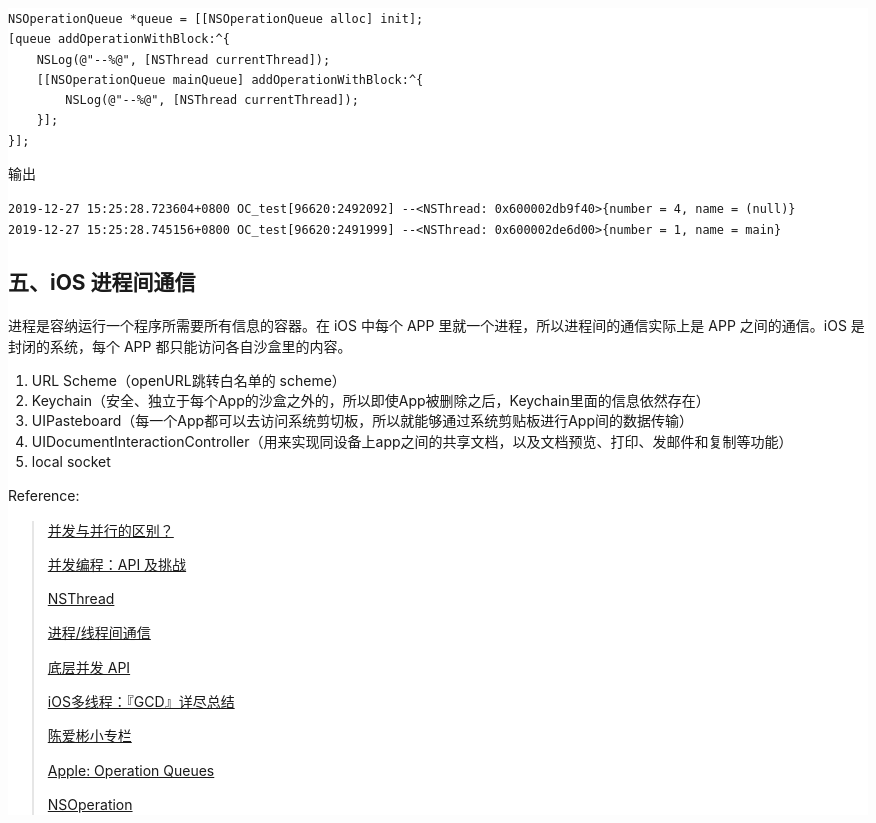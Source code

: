 ```objc
NSOperationQueue *queue = [[NSOperationQueue alloc] init];
[queue addOperationWithBlock:^{
    NSLog(@"--%@", [NSThread currentThread]);
    [[NSOperationQueue mainQueue] addOperationWithBlock:^{
        NSLog(@"--%@", [NSThread currentThread]);
    }];
}];
```
输出
```objc
2019-12-27 15:25:28.723604+0800 OC_test[96620:2492092] --<NSThread: 0x600002db9f40>{number = 4, name = (null)}
2019-12-27 15:25:28.745156+0800 OC_test[96620:2491999] --<NSThread: 0x600002de6d00>{number = 1, name = main}
```

## 五、iOS 进程间通信
进程是容纳运行一个程序所需要所有信息的容器。在 iOS 中每个 APP 里就一个进程，所以进程间的通信实际上是 APP 之间的通信。iOS 是封闭的系统，每个 APP 都只能访问各自沙盒里的内容。

1. URL Scheme（openURL跳转白名单的 scheme）
2. Keychain（安全、独立于每个App的沙盒之外的，所以即使App被删除之后，Keychain里面的信息依然存在）
3. UIPasteboard（每一个App都可以去访问系统剪切板，所以就能够通过系统剪贴板进行App间的数据传输）
4. UIDocumentInteractionController（用来实现同设备上app之间的共享文档，以及文档预览、打印、发邮件和复制等功能）
5. local socket




Reference:
> [并发与并行的区别？](https://www.zhihu.com/question/33515481)
> 
> [并发编程：API 及挑战](https://objccn.io/issue-2-1/)
> 
> [NSThread](https://developer.apple.com/documentation/foundation/nsthread)
> 
> [进程/线程间通信](http://www.helloted.com/ios/2017/10/20/thread_message/)
> 
> [底层并发 API](https://objccn.io/issue-2-3/)
> 
> [iOS多线程：『GCD』详尽总结](https://juejin.im/post/5a90de68f265da4e9b592b40)
> 
> [陈爱彬小专栏](https://xiaozhuanlan.com/u/3785694919)
> 
> [Apple: Operation Queues](https://developer.apple.com/library/archive/documentation/General/Conceptual/ConcurrencyProgrammingGuide/OperationObjects/OperationObjects.html)
> 
> [NSOperation](https://developer.apple.com/documentation/foundation/nsoperation?language=occ)
